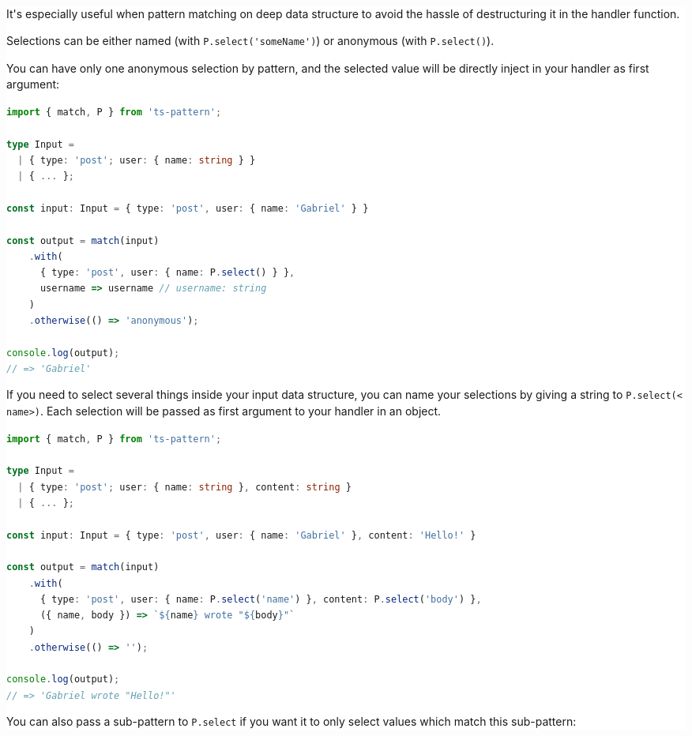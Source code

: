 It's especially useful when pattern matching on deep data structure to
avoid the hassle of destructuring it in the handler function.

Selections can be either named (with `P.select('someName')`) or anonymous (with `P.select()`).

You can have only one anonymous selection by pattern, and the selected value will be directly inject in your handler as first argument:

```ts
import { match, P } from 'ts-pattern';

type Input =
  | { type: 'post'; user: { name: string } }
  | { ... };

const input: Input = { type: 'post', user: { name: 'Gabriel' } }

const output = match(input)
    .with(
      { type: 'post', user: { name: P.select() } },
      username => username // username: string
    )
    .otherwise(() => 'anonymous');

console.log(output);
// => 'Gabriel'
```

If you need to select several things inside your input data structure, you can name your selections by giving a string to `P.select(<name>)`. Each selection will be passed as first argument to your handler in an object.

```ts
import { match, P } from 'ts-pattern';

type Input =
  | { type: 'post'; user: { name: string }, content: string }
  | { ... };

const input: Input = { type: 'post', user: { name: 'Gabriel' }, content: 'Hello!' }

const output = match(input)
    .with(
      { type: 'post', user: { name: P.select('name') }, content: P.select('body') },
      ({ name, body }) => `${name} wrote "${body}"`
    )
    .otherwise(() => '');

console.log(output);
// => 'Gabriel wrote "Hello!"'
```

You can also pass a sub-pattern to `P.select` if you want it to only
select values which match this sub-pattern:
